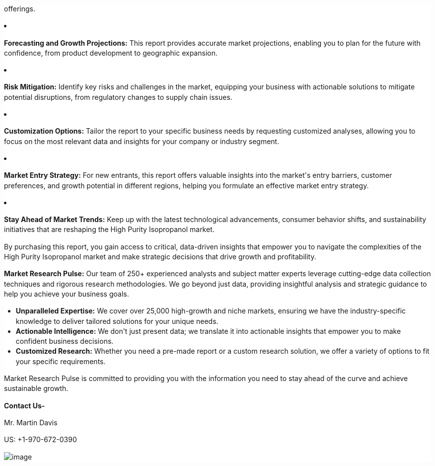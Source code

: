 offerings.</p></li><li><p><strong>Forecasting and Growth Projections:</strong> This report provides accurate market projections, enabling you to plan for the future with confidence, from product development to geographic expansion.</p></li><li><p><strong>Risk Mitigation:</strong> Identify key risks and challenges in the market, equipping your business with actionable solutions to mitigate potential disruptions, from regulatory changes to supply chain issues.</p></li><li><p><strong>Customization Options:</strong> Tailor the report to your specific business needs by requesting customized analyses, allowing you to focus on the most relevant data and insights for your company or industry segment.</p></li><li><p><strong>Market Entry Strategy:</strong> For new entrants, this report offers valuable insights into the market's entry barriers, customer preferences, and growth potential in different regions, helping you formulate an effective market entry strategy.</p></li><li><p><strong>Stay Ahead of Market Trends:</strong> Keep up with the latest technological advancements, consumer behavior shifts, and sustainability initiatives that are reshaping the High Purity Isopropanol market.</p></li></ol><p>By purchasing this report, you gain access to critical, data-driven insights that empower you to navigate the complexities of the High Purity Isopropanol market and make strategic decisions that drive growth and profitability.</p><p><strong>Market Research Pulse:</strong>&nbsp;Our team of 250+ experienced analysts and subject matter experts leverage cutting-edge data collection techniques and rigorous research methodologies. We go beyond just data, providing insightful analysis and strategic guidance to help you achieve your business goals.</p><ul><li><strong>Unparalleled Expertise:</strong>&nbsp;We cover over 25,000 high-growth and niche markets, ensuring we have the industry-specific knowledge to deliver tailored solutions for your unique needs.</li><li><strong>Actionable Intelligence:</strong>&nbsp;We don't just present data; we translate it into actionable insights that empower you to make confident business decisions.</li><li><strong>Customized Research:</strong>&nbsp;Whether you need a pre-made report or a custom research solution, we offer a variety of options to fit your specific requirements.</li></ul><p>Market Research Pulse is committed to providing you with the information you need to stay ahead of the curve and achieve sustainable growth.</p><p><strong>Contact Us-</strong></p><p>Mr. Martin Davis</p><p>US: +1-970-672-0390</p>
![image](https://github.com/user-attachments/assets/11d4b9f5-8e85-489c-9c5b-5bc8a87d639c)
